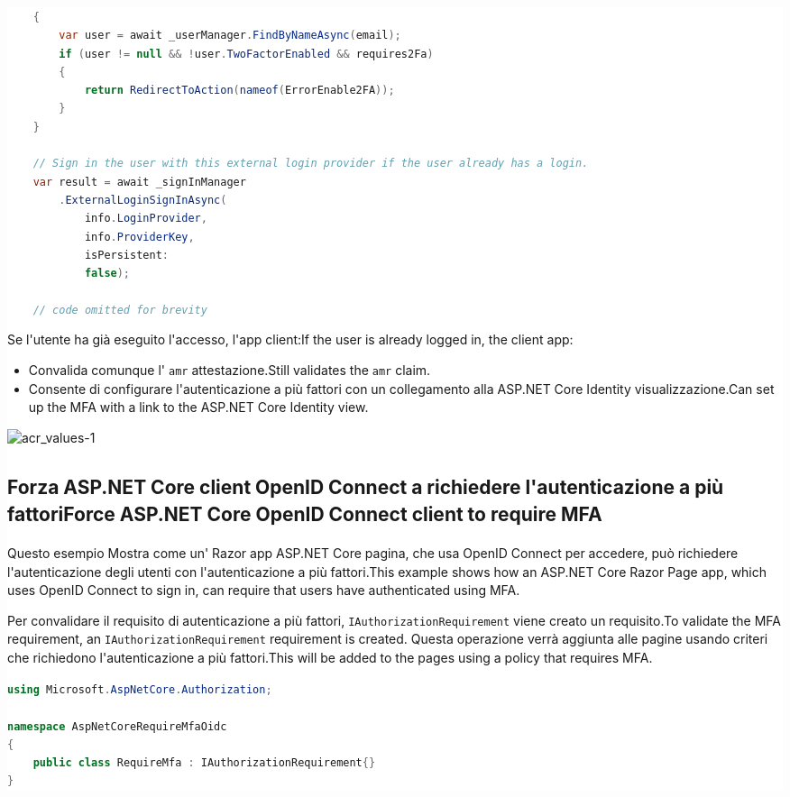 ```csharp
    {
        var user = await _userManager.FindByNameAsync(email);
        if (user != null && !user.TwoFactorEnabled && requires2Fa)
        {
            return RedirectToAction(nameof(ErrorEnable2FA));
        }
    }

    // Sign in the user with this external login provider if the user already has a login.
    var result = await _signInManager
        .ExternalLoginSignInAsync(
            info.LoginProvider, 
            info.ProviderKey, 
            isPersistent: 
            false);

    // code omitted for brevity
```

<span data-ttu-id="7ad2a-191">Se l'utente ha già eseguito l'accesso, l'app client:</span><span class="sxs-lookup"><span data-stu-id="7ad2a-191">If the user is already logged in, the client app:</span></span>

* <span data-ttu-id="7ad2a-192">Convalida comunque l' `amr` attestazione.</span><span class="sxs-lookup"><span data-stu-id="7ad2a-192">Still validates the `amr` claim.</span></span>
* <span data-ttu-id="7ad2a-193">Consente di configurare l'autenticazione a più fattori con un collegamento alla ASP.NET Core Identity visualizzazione.</span><span class="sxs-lookup"><span data-stu-id="7ad2a-193">Can set up the MFA with a link to the ASP.NET Core Identity view.</span></span>

![acr_values-1](mfa/_static/acr_values-1.png)

## <a name="force-aspnet-core-openid-connect-client-to-require-mfa"></a><span data-ttu-id="7ad2a-195">Forza ASP.NET Core client OpenID Connect a richiedere l'autenticazione a più fattori</span><span class="sxs-lookup"><span data-stu-id="7ad2a-195">Force ASP.NET Core OpenID Connect client to require MFA</span></span>

<span data-ttu-id="7ad2a-196">Questo esempio Mostra come un' Razor app ASP.NET Core pagina, che usa OpenID Connect per accedere, può richiedere l'autenticazione degli utenti con l'autenticazione a più fattori.</span><span class="sxs-lookup"><span data-stu-id="7ad2a-196">This example shows how an ASP.NET Core Razor Page app, which uses OpenID Connect to sign in, can require that users have authenticated using MFA.</span></span>

<span data-ttu-id="7ad2a-197">Per convalidare il requisito di autenticazione a più fattori, `IAuthorizationRequirement` viene creato un requisito.</span><span class="sxs-lookup"><span data-stu-id="7ad2a-197">To validate the MFA requirement, an `IAuthorizationRequirement` requirement is created.</span></span> <span data-ttu-id="7ad2a-198">Questa operazione verrà aggiunta alle pagine usando criteri che richiedono l'autenticazione a più fattori.</span><span class="sxs-lookup"><span data-stu-id="7ad2a-198">This will be added to the pages using a policy that requires MFA.</span></span>

```csharp
using Microsoft.AspNetCore.Authorization;
 
namespace AspNetCoreRequireMfaOidc
{
    public class RequireMfa : IAuthorizationRequirement{}
}
```
